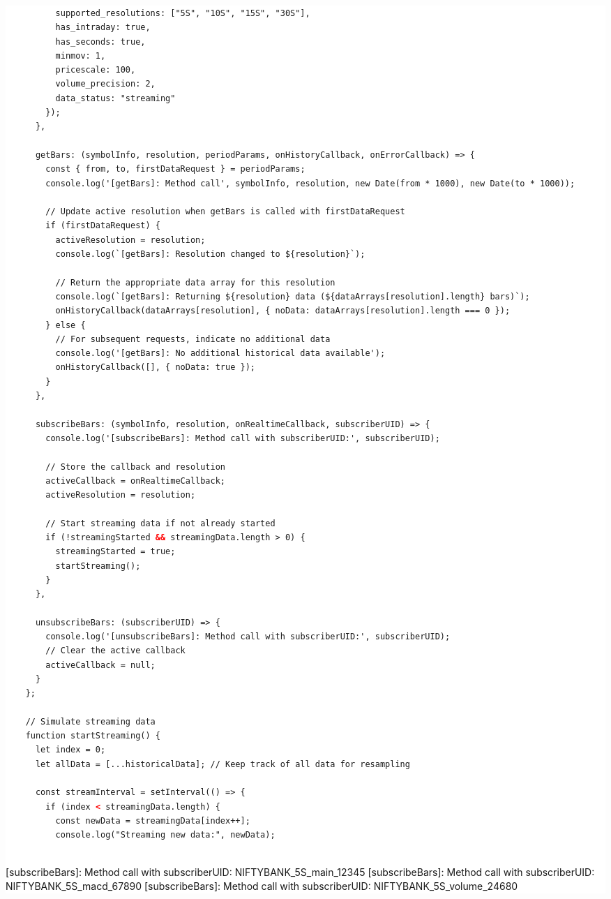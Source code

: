 ````html
          supported_resolutions: ["5S", "10S", "15S", "30S"],
          has_intraday: true,
          has_seconds: true,
          minmov: 1,
          pricescale: 100,
          volume_precision: 2,
          data_status: "streaming"
        });
      },
      
      getBars: (symbolInfo, resolution, periodParams, onHistoryCallback, onErrorCallback) => {
        const { from, to, firstDataRequest } = periodParams;
        console.log('[getBars]: Method call', symbolInfo, resolution, new Date(from * 1000), new Date(to * 1000));
        
        // Update active resolution when getBars is called with firstDataRequest
        if (firstDataRequest) {
          activeResolution = resolution;
          console.log(`[getBars]: Resolution changed to ${resolution}`);
          
          // Return the appropriate data array for this resolution
          console.log(`[getBars]: Returning ${resolution} data (${dataArrays[resolution].length} bars)`);
          onHistoryCallback(dataArrays[resolution], { noData: dataArrays[resolution].length === 0 });
        } else {
          // For subsequent requests, indicate no additional data
          console.log('[getBars]: No additional historical data available');
          onHistoryCallback([], { noData: true });
        }
      },
      
      subscribeBars: (symbolInfo, resolution, onRealtimeCallback, subscriberUID) => {
        console.log('[subscribeBars]: Method call with subscriberUID:', subscriberUID);
        
        // Store the callback and resolution
        activeCallback = onRealtimeCallback;
        activeResolution = resolution;
        
        // Start streaming data if not already started
        if (!streamingStarted && streamingData.length > 0) {
          streamingStarted = true;
          startStreaming();
        }
      },
      
      unsubscribeBars: (subscriberUID) => {
        console.log('[unsubscribeBars]: Method call with subscriberUID:', subscriberUID);
        // Clear the active callback
        activeCallback = null;
      }
    };
    
    // Simulate streaming data
    function startStreaming() {
      let index = 0;
      let allData = [...historicalData]; // Keep track of all data for resampling
      
      const streamInterval = setInterval(() => {
        if (index < streamingData.length) {
          const newData = streamingData[index++];
          console.log("Streaming new data:", newData);
          
````

[subscribeBars]: Method call with subscriberUID: NIFTYBANK_5S_main_12345
[subscribeBars]: Method call with subscriberUID: NIFTYBANK_5S_macd_67890
[subscribeBars]: Method call with subscriberUID: NIFTYBANK_5S_volume_24680